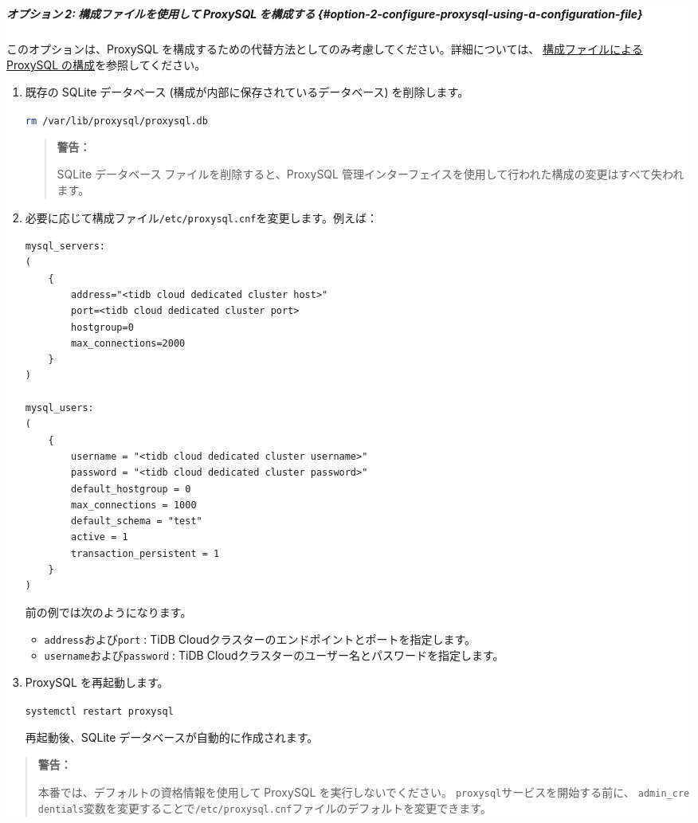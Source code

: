 ##### オプション 2: 構成ファイルを使用して ProxySQL を構成する {#option-2-configure-proxysql-using-a-configuration-file}

このオプションは、ProxySQL を構成するための代替方法としてのみ考慮してください。詳細については、 [構成ファイルによる ProxySQL の構成](https://github.com/sysown/proxysql#configuring-proxysql-through-the-config-file)を参照してください。

1.  既存の SQLite データベース (構成が内部に保存されているデータベース) を削除します。

    ```bash
    rm /var/lib/proxysql/proxysql.db
    ```

    > **警告：**
    >
    > SQLite データベース ファイルを削除すると、ProxySQL 管理インターフェイスを使用して行われた構成の変更はすべて失われます。

2.  必要に応じて構成ファイル`/etc/proxysql.cnf`を変更します。例えば：

    ```
    mysql_servers:
    (
        {
            address="<tidb cloud dedicated cluster host>"
            port=<tidb cloud dedicated cluster port>
            hostgroup=0
            max_connections=2000
        }
    )

    mysql_users:
    (
        {
            username = "<tidb cloud dedicated cluster username>"
            password = "<tidb cloud dedicated cluster password>"
            default_hostgroup = 0
            max_connections = 1000
            default_schema = "test"
            active = 1
            transaction_persistent = 1
        }
    )
    ```

    前の例では次のようになります。

    -   `address`および`port` : TiDB Cloudクラスターのエンドポイントとポートを指定します。
    -   `username`および`password` : TiDB Cloudクラスターのユーザー名とパスワードを指定します。

3.  ProxySQL を再起動します。

    ```bash
    systemctl restart proxysql
    ```

    再起動後、SQLite データベースが自動的に作成されます。

> **警告：**
>
> 本番では、デフォルトの資格情報を使用して ProxySQL を実行しないでください。 `proxysql`サービスを開始する前に、 `admin_credentials`変数を変更することで`/etc/proxysql.cnf`ファイルのデフォルトを変更できます。
